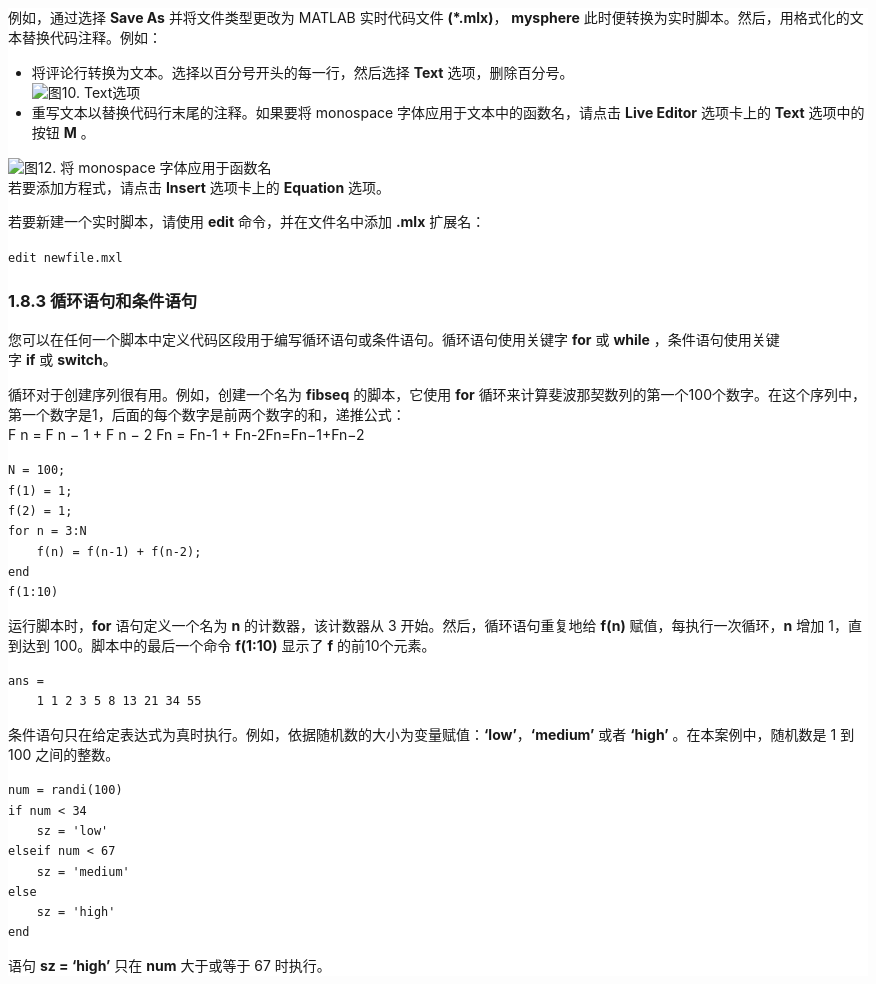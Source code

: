 例如，通过选择 **Save As** 并将文件类型更改为 MATLAB 实时代码文件 **(*.mlx)**， **mysphere** 此时便转换为实时脚本。然后，用格式化的文本替换代码注释。例如：

- 将评论行转换为文本。选择以百分号开头的每一行，然后选择 **Text** 选项，删除百分号。  
    ![图10. Text选项](https://img-blog.csdnimg.cn/20190407124608797.png)
- 重写文本以替换代码行末尾的注释。如果要将 monospace 字体应用于文本中的函数名，请点击 **Live Editor** 选项卡上的 **Text** 选项中的按钮 **M** 。

![图12. 将 monospace 字体应用于函数名](https://img-blog.csdnimg.cn/20190407125943410.png?x-oss-process=image/watermark,type_ZmFuZ3poZW5naGVpdGk,shadow_10,text_aHR0cHM6Ly9ibG9nLmNzZG4ubmV0L3FxXzM5NTY1MTEy,size_16,color_FFFFFF,t_70)  
若要添加方程式，请点击 **Insert** 选项卡上的 **Equation** 选项。

若要新建一个实时脚本，请使用 **edit** 命令，并在文件名中添加 **.mlx** 扩展名：

```
edit newfile.mxl 
```

### 1.8.3 循环语句和条件语句

您可以在任何一个脚本中定义代码区段用于编写循环语句或条件语句。循环语句使用关键字 **for** 或 **while** ，条件语句使用关键字 **if** 或 **switch**。

循环对于创建序列很有用。例如，创建一个名为 **fibseq** 的脚本，它使用 **for** 循环来计算斐波那契数列的第一个100个数字。在这个序列中，第一个数字是1，后面的每个数字是前两个数字的和，递推公式：  
F n = F n − 1 + F n − 2 Fn = Fn-1 + Fn-2Fn=Fn−1+Fn−2

```
N = 100;
f(1) = 1; 
f(2) = 1;
for n = 3:N
	f(n) = f(n-1) + f(n-2);
end
f(1:10) 
```

运行脚本时，**for** 语句定义一个名为 **n** 的计数器，该计数器从 3 开始。然后，循环语句重复地给 **f(n)** 赋值，每执行一次循环，**n** 增加 1，直到达到 100。脚本中的最后一个命令 **f(1:10)** 显示了 **f** 的前10个元素。

```
ans =
	1 1 2 3 5 8 13 21 34 55 
```

条件语句只在给定表达式为真时执行。例如，依据随机数的大小为变量赋值：**‘low’**，**‘medium’** 或者 **‘high’** 。在本案例中，随机数是 1 到 100 之间的整数。

```
num = randi(100)
if num < 34
	sz = 'low'
elseif num < 67
	sz = 'medium'
else
	sz = 'high'
end 
```

语句 **sz = ‘high’** 只在 **num** 大于或等于 67 时执行。
